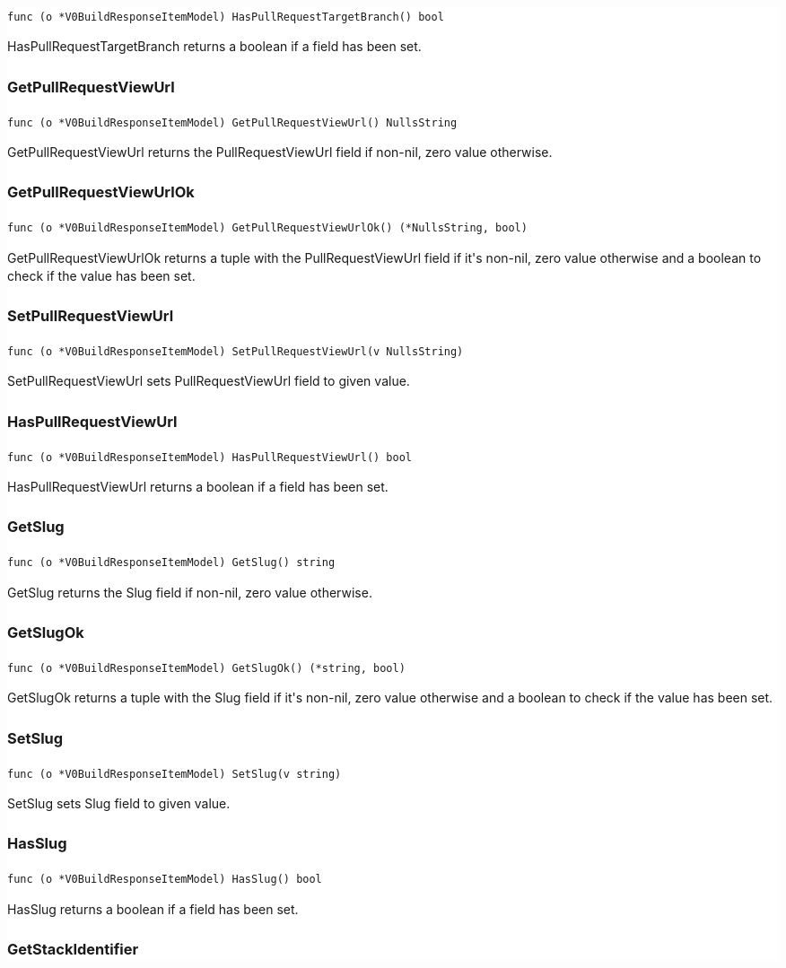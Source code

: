 `func (o *V0BuildResponseItemModel) HasPullRequestTargetBranch() bool`

HasPullRequestTargetBranch returns a boolean if a field has been set.

### GetPullRequestViewUrl

`func (o *V0BuildResponseItemModel) GetPullRequestViewUrl() NullsString`

GetPullRequestViewUrl returns the PullRequestViewUrl field if non-nil, zero value otherwise.

### GetPullRequestViewUrlOk

`func (o *V0BuildResponseItemModel) GetPullRequestViewUrlOk() (*NullsString, bool)`

GetPullRequestViewUrlOk returns a tuple with the PullRequestViewUrl field if it's non-nil, zero value otherwise
and a boolean to check if the value has been set.

### SetPullRequestViewUrl

`func (o *V0BuildResponseItemModel) SetPullRequestViewUrl(v NullsString)`

SetPullRequestViewUrl sets PullRequestViewUrl field to given value.

### HasPullRequestViewUrl

`func (o *V0BuildResponseItemModel) HasPullRequestViewUrl() bool`

HasPullRequestViewUrl returns a boolean if a field has been set.

### GetSlug

`func (o *V0BuildResponseItemModel) GetSlug() string`

GetSlug returns the Slug field if non-nil, zero value otherwise.

### GetSlugOk

`func (o *V0BuildResponseItemModel) GetSlugOk() (*string, bool)`

GetSlugOk returns a tuple with the Slug field if it's non-nil, zero value otherwise
and a boolean to check if the value has been set.

### SetSlug

`func (o *V0BuildResponseItemModel) SetSlug(v string)`

SetSlug sets Slug field to given value.

### HasSlug

`func (o *V0BuildResponseItemModel) HasSlug() bool`

HasSlug returns a boolean if a field has been set.

### GetStackIdentifier

